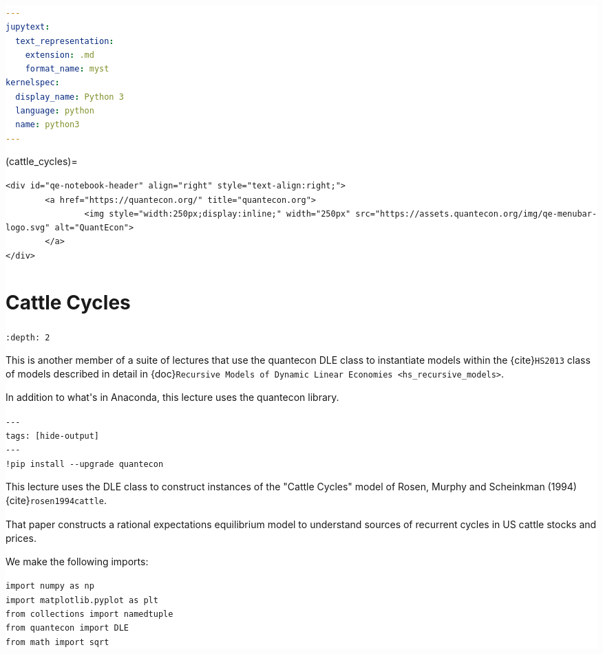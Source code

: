 ```yaml
---
jupytext:
  text_representation:
    extension: .md
    format_name: myst
kernelspec:
  display_name: Python 3
  language: python
  name: python3
---
```


(cattle_cycles)=
```{raw} html
<div id="qe-notebook-header" align="right" style="text-align:right;">
        <a href="https://quantecon.org/" title="quantecon.org">
                <img style="width:250px;display:inline;" width="250px" src="https://assets.quantecon.org/img/qe-menubar-logo.svg" alt="QuantEcon">
        </a>
</div>
```

```{index} single: python
```

# Cattle Cycles

```{contents} Contents
:depth: 2
```

This is another member of a suite of lectures that use the quantecon DLE class to instantiate models within the
{cite}`HS2013` class of models described in detail in {doc}`Recursive Models of Dynamic Linear Economies <hs_recursive_models>`.

In addition to what's in Anaconda, this lecture uses the quantecon library.

```{code-cell} ipython
---
tags: [hide-output]
---
!pip install --upgrade quantecon
```

This lecture uses the DLE class to construct instances of  the "Cattle Cycles" model
of Rosen, Murphy and Scheinkman (1994) {cite}`rosen1994cattle`.

That paper constructs a rational expectations equilibrium model to
understand sources of recurrent cycles in US cattle stocks and prices.

We make the following imports:

```{code-cell} ipython
import numpy as np
import matplotlib.pyplot as plt
from collections import namedtuple
from quantecon import DLE
from math import sqrt
```

